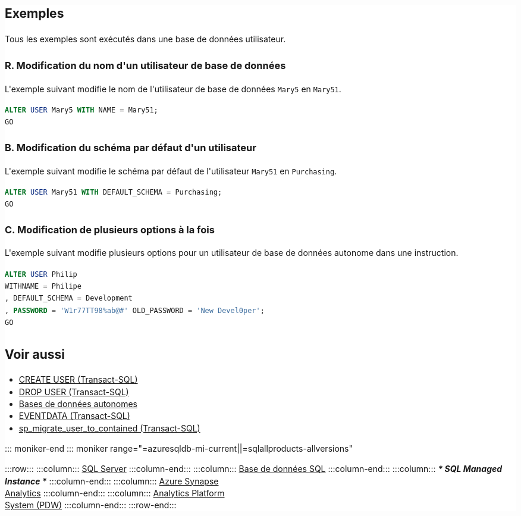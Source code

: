 ## <a name="examples"></a>Exemples

Tous les exemples sont exécutés dans une base de données utilisateur.

### <a name="a-changing-the-name-of-a-database-user"></a>R. Modification du nom d'un utilisateur de base de données

 L'exemple suivant modifie le nom de l'utilisateur de base de données `Mary5` en `Mary51`.

```sql
ALTER USER Mary5 WITH NAME = Mary51;
GO
```

### <a name="b-changing-the-default-schema-of-a-user"></a>B. Modification du schéma par défaut d'un utilisateur

 L'exemple suivant modifie le schéma par défaut de l'utilisateur `Mary51` en `Purchasing`.

```sql
ALTER USER Mary51 WITH DEFAULT_SCHEMA = Purchasing;
GO
```

### <a name="c-changing-several-options-at-once"></a>C. Modification de plusieurs options à la fois

 L'exemple suivant modifie plusieurs options pour un utilisateur de base de données autonome dans une instruction.

```sql
ALTER USER Philip
WITHNAME = Philipe
, DEFAULT_SCHEMA = Development
, PASSWORD = 'W1r77TT98%ab@#' OLD_PASSWORD = 'New Devel0per';
GO
```

## <a name="see-also"></a>Voir aussi

- [CREATE USER &#40;Transact-SQL&#41;](../../t-sql/statements/create-user-transact-sql.md)
- [DROP USER &#40;Transact-SQL&#41;](../../t-sql/statements/drop-user-transact-sql.md)
- [Bases de données autonomes](../../relational-databases/databases/contained-databases.md)
- [EVENTDATA &#40;Transact-SQL&#41;](../../t-sql/functions/eventdata-transact-sql.md)
- [sp_migrate_user_to_contained &#40;Transact-SQL&#41;](../../relational-databases/system-stored-procedures/sp-migrate-user-to-contained-transact-sql.md)

::: moniker-end
::: moniker range="=azuresqldb-mi-current||=sqlallproducts-allversions"

:::row:::
    :::column:::
        [SQL Server](alter-user-transact-sql.md?view=sql-server-2017)
    :::column-end:::
    :::column:::
        [Base de données SQL](alter-user-transact-sql.md?view=azuresqldb-current)
    :::column-end:::
    :::column:::
        **_\* SQL Managed Instance \*_**
    :::column-end:::
    :::column:::
        [Azure Synapse<br />Analytics](alter-user-transact-sql.md?view=azure-sqldw-latest)
    :::column-end:::
    :::column:::
        [Analytics Platform<br />System (PDW)](alter-user-transact-sql.md?view=aps-pdw-2016)
    :::column-end:::
:::row-end:::